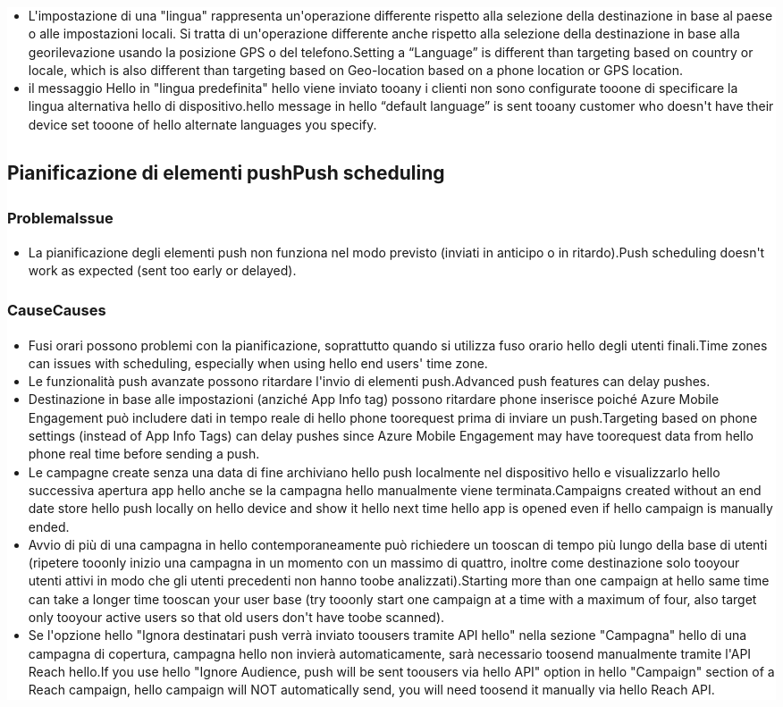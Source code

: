 * <span data-ttu-id="a6d0a-166">L'impostazione di una "lingua" rappresenta un'operazione differente rispetto alla selezione della destinazione in base al paese o alle impostazioni locali. Si tratta di un'operazione differente anche rispetto alla selezione della destinazione in base alla georilevazione usando la posizione GPS o del telefono.</span><span class="sxs-lookup"><span data-stu-id="a6d0a-166">Setting a “Language” is different than targeting based on country or locale, which is also different than targeting based on Geo-location based on a phone location or GPS location.</span></span>
* <span data-ttu-id="a6d0a-167">il messaggio Hello in "lingua predefinita" hello viene inviato tooany i clienti non sono configurate tooone di specificare la lingua alternativa hello di dispositivo.</span><span class="sxs-lookup"><span data-stu-id="a6d0a-167">hello message in hello “default language” is sent tooany customer who doesn't have their device set tooone of hello alternate languages you specify.</span></span>

## <a name="push-scheduling"></a><span data-ttu-id="a6d0a-168">Pianificazione di elementi push</span><span class="sxs-lookup"><span data-stu-id="a6d0a-168">Push scheduling</span></span>
### <a name="issue"></a><span data-ttu-id="a6d0a-169">Problema</span><span class="sxs-lookup"><span data-stu-id="a6d0a-169">Issue</span></span>
* <span data-ttu-id="a6d0a-170">La pianificazione degli elementi push non funziona nel modo previsto (inviati in anticipo o in ritardo).</span><span class="sxs-lookup"><span data-stu-id="a6d0a-170">Push scheduling doesn't work as expected (sent too early or delayed).</span></span>

### <a name="causes"></a><span data-ttu-id="a6d0a-171">Cause</span><span class="sxs-lookup"><span data-stu-id="a6d0a-171">Causes</span></span>
* <span data-ttu-id="a6d0a-172">Fusi orari possono problemi con la pianificazione, soprattutto quando si utilizza fuso orario hello degli utenti finali.</span><span class="sxs-lookup"><span data-stu-id="a6d0a-172">Time zones can issues with scheduling, especially when using hello end users' time zone.</span></span>
* <span data-ttu-id="a6d0a-173">Le funzionalità push avanzate possono ritardare l'invio di elementi push.</span><span class="sxs-lookup"><span data-stu-id="a6d0a-173">Advanced push features can delay pushes.</span></span>
* <span data-ttu-id="a6d0a-174">Destinazione in base alle impostazioni (anziché App Info tag) possono ritardare phone inserisce poiché Azure Mobile Engagement può includere dati in tempo reale di hello phone toorequest prima di inviare un push.</span><span class="sxs-lookup"><span data-stu-id="a6d0a-174">Targeting based on phone settings (instead of App Info Tags) can delay pushes since Azure Mobile Engagement may have toorequest data from hello phone real time before sending a push.</span></span>
* <span data-ttu-id="a6d0a-175">Le campagne create senza una data di fine archiviano hello push localmente nel dispositivo hello e visualizzarlo hello successiva apertura app hello anche se la campagna hello manualmente viene terminata.</span><span class="sxs-lookup"><span data-stu-id="a6d0a-175">Campaigns created without an end date store hello push locally on hello device and show it hello next time hello app is opened even if hello campaign is manually ended.</span></span>
* <span data-ttu-id="a6d0a-176">Avvio di più di una campagna in hello contemporaneamente può richiedere un tooscan di tempo più lungo della base di utenti (ripetere tooonly inizio una campagna in un momento con un massimo di quattro, inoltre come destinazione solo tooyour utenti attivi in modo che gli utenti precedenti non hanno toobe analizzati).</span><span class="sxs-lookup"><span data-stu-id="a6d0a-176">Starting more than one campaign at hello same time can take a longer time tooscan your user base (try tooonly start one campaign at a time with a maximum of four, also target only tooyour active users so that old users don't have toobe scanned).</span></span>
* <span data-ttu-id="a6d0a-177">Se l'opzione hello "Ignora destinatari push verrà inviato toousers tramite API hello" nella sezione "Campagna" hello di una campagna di copertura, campagna hello non invierà automaticamente, sarà necessario toosend manualmente tramite l'API Reach hello.</span><span class="sxs-lookup"><span data-stu-id="a6d0a-177">If you use hello "Ignore Audience, push will be sent toousers via hello API" option in hello "Campaign" section of a Reach campaign, hello campaign will NOT automatically send, you will need toosend it manually via hello Reach API.</span></span>